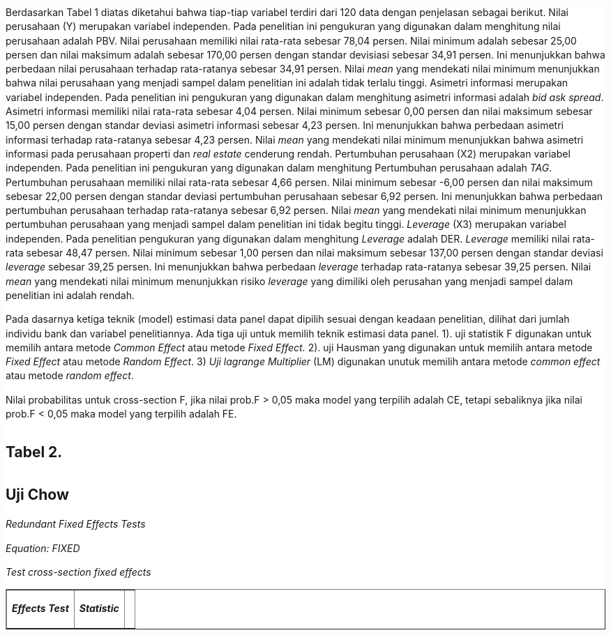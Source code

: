 <p><span class="font4">Berdasarkan Tabel 1 diatas diketahui bahwa tiap-tiap variabel terdiri dari 120 data dengan penjelasan sebagai berikut. Nilai perusahaan (Y) merupakan variabel independen. Pada penelitian ini pengukuran yang digunakan dalam menghitung nilai perusahaan adalah PBV. Nilai perusahaan memiliki nilai rata-rata sebesar 78,04 persen. Nilai minimum adalah sebesar 25,00 persen dan nilai maksimum adalah sebesar 170,00 persen dengan standar devisiasi sebesar 34,91 persen. Ini menunjukkan bahwa perbedaan nilai perusahaan terhadap rata-ratanya sebesar 34,91 persen. Nilai </span><span class="font4" style="font-style:italic;">mean</span><span class="font4"> yang mendekati nilai minimum menunjukkan bahwa nilai perusahaan yang menjadi sampel dalam penelitian ini adalah tidak terlalu tinggi. Asimetri informasi merupakan variabel independen. Pada penelitian ini pengukuran yang digunakan dalam menghitung asimetri informasi adalah </span><span class="font4" style="font-style:italic;">bid ask spread</span><span class="font4">. Asimetri informasi memiliki nilai rata-rata sebesar 4,04 persen. Nilai minimum sebesar 0,00 persen dan nilai maksimum sebesar 15,00 persen dengan standar deviasi asimetri informasi sebesar 4,23 persen. Ini menunjukkan bahwa perbedaan asimetri informasi terhadap rata-ratanya sebesar 4,23 persen. Nilai </span><span class="font4" style="font-style:italic;">mean</span><span class="font4"> yang mendekati nilai minimum menunjukkan bahwa asimetri informasi pada perusahaan properti dan </span><span class="font4" style="font-style:italic;">real estate</span><span class="font4"> cenderung rendah. Pertumbuhan perusahaan (X</span><span class="font0">2</span><span class="font4">) merupakan variabel independen. Pada penelitian ini pengukuran yang digunakan dalam menghitung Pertumbuhan perusahaan adalah </span><span class="font4" style="font-style:italic;">TAG</span><span class="font4">. Pertumbuhan perusahaan memiliki nilai rata-rata sebesar 4,66 persen. Nilai minimum sebesar -6,00 persen dan nilai maksimum sebesar 22,00 persen dengan standar deviasi pertumbuhan perusahaan sebesar 6,92 persen. Ini menunjukkan bahwa perbedaan pertumbuhan perusahaan terhadap rata-ratanya sebesar 6,92 persen. Nilai </span><span class="font4" style="font-style:italic;">mean</span><span class="font4"> yang mendekati nilai minimum menunjukkan pertumbuhan perusahaan yang menjadi sampel dalam penelitian ini tidak begitu tinggi. </span><span class="font4" style="font-style:italic;">Leverage</span><span class="font4"> (X</span><span class="font0">3</span><span class="font4">) merupakan variabel independen. Pada penelitian pengukuran yang digunakan dalam menghitung </span><span class="font4" style="font-style:italic;">Leverage</span><span class="font4"> adalah DER. </span><span class="font4" style="font-style:italic;">Leverage</span><span class="font4"> memiliki nilai rata-rata sebesar 48,47 persen. Nilai minimum sebesar 1,00 persen dan nilai maksimum sebesar 137,00 persen dengan standar deviasi </span><span class="font4" style="font-style:italic;">leverage</span><span class="font4"> sebesar 39,25 persen. Ini menunjukkan bahwa perbedaan </span><span class="font4" style="font-style:italic;">leverage</span><span class="font4"> terhadap rata-ratanya sebesar 39,25 persen. Nilai </span><span class="font4" style="font-style:italic;">mean</span><span class="font4"> yang mendekati nilai minimum menunjukkan risiko </span><span class="font4" style="font-style:italic;">leverage</span><span class="font4"> yang dimiliki oleh perusahan yang menjadi sampel dalam penelitian ini adalah rendah.</span></p>
<p><span class="font4">Pada dasarnya ketiga teknik (model) estimasi data panel dapat dipilih sesuai dengan keadaan penelitian, dilihat dari jumlah individu bank dan variabel penelitiannya. Ada tiga uji untuk memilih teknik estimasi data panel. 1). uji statistik F digunakan untuk memilih antara metode </span><span class="font4" style="font-style:italic;">Common Effect</span><span class="font4"> atau metode </span><span class="font4" style="font-style:italic;">Fixed Effect.</span><span class="font4"> 2). uji Hausman yang digunakan untuk memilih antara metode </span><span class="font4" style="font-style:italic;">Fixed Effect</span><span class="font4"> atau metode </span><span class="font4" style="font-style:italic;">Random Effect</span><span class="font4">. 3) </span><span class="font4" style="font-style:italic;">Uji lagrange Multiplier</span><span class="font4"> (LM) digunakan unutuk memilih antara metode </span><span class="font4" style="font-style:italic;">common effect</span><span class="font4"> atau metode </span><span class="font4" style="font-style:italic;">random effect</span><span class="font4">.</span></p>
<p><span class="font4">Nilai probabilitas untuk cross-section F, jika nilai prob.F &gt;&nbsp;0,05 maka model yang terpilih adalah CE, tetapi sebaliknya jika nilai prob.F &lt;&nbsp;0,05 maka model yang terpilih adalah FE.</span></p>
<h2><a name="bookmark41"></a><span class="font4" style="font-weight:bold;"><a name="bookmark42"></a>Tabel 2.</span><br><br><span class="font4" style="font-weight:bold;"><a name="bookmark43"></a>Uji Chow</span></h2>
<p><span class="font2" style="font-style:italic;">Redundant Fixed Effects Tests</span></p>
<p><span class="font2" style="font-style:italic;">Equation: FIXED</span></p>
<p><span class="font2" style="font-style:italic;">Test cross-section fixed effects</span></p>
<table border="1">
<tr><td style="vertical-align:bottom;">
<p><span class="font2" style="font-weight:bold;font-style:italic;">Effects Test</span></p></td><td style="vertical-align:bottom;">
<p><span class="font2" style="font-weight:bold;font-style:italic;">Statistic</span></p></td><td style="vertical-align:bottom;">